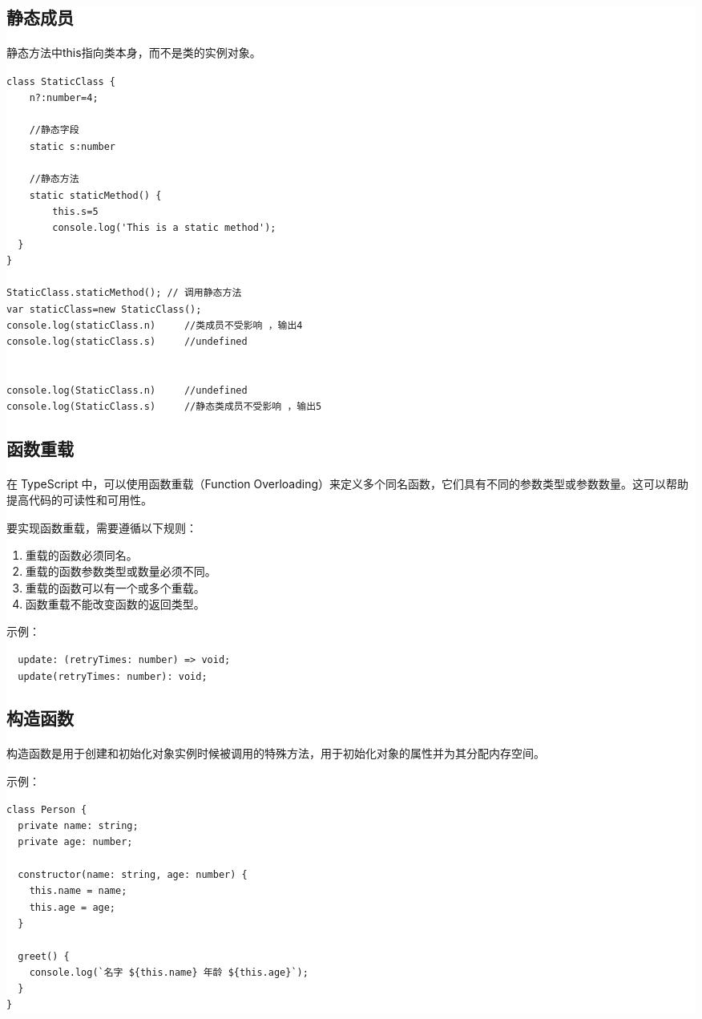 ## 静态成员

静态方法中this指向类本身，而不是类的实例对象。

```
class StaticClass {  
    n?:number=4;

    //静态字段
    static s:number

    //静态方法
    static staticMethod() {  
        this.s=5
        console.log('This is a static method');  
  }  
}

StaticClass.staticMethod(); // 调用静态方法
var staticClass=new StaticClass();
console.log(staticClass.n)     //类成员不受影响 ，输出4
console.log(staticClass.s)     //undefined 


console.log(StaticClass.n)     //undefined
console.log(StaticClass.s)     //静态类成员不受影响 ，输出5
```

## 函数重载

在 TypeScript 中，可以使用函数重载（Function Overloading）来定义多个同名函数，它们具有不同的参数类型或参数数量。这可以帮助提高代码的可读性和可用性。

要实现函数重载，需要遵循以下规则：

1. 重载的函数必须同名。
2. 重载的函数参数类型或数量必须不同。
3. 重载的函数可以有一个或多个重载。
4. 函数重载不能改变函数的返回类型。

示例：

```
  update: (retryTimes: number) => void;
  update(retryTimes: number): void;
```

## 构造函数


构造函数是用于创建和初始化对象实例时候被调用的特殊方法，用于初始化对象的属性并为其分配内存空间。

示例：

```
class Person {  
  private name: string;  
  private age: number;  
  
  constructor(name: string, age: number) {  
    this.name = name;  
    this.age = age;  
  }  
  
  greet() {  
    console.log(`名字 ${this.name} 年龄 ${this.age}`);  
  }  
}  
```